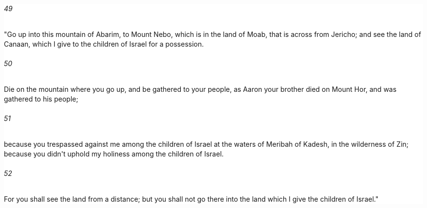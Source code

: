 
###### 49 

"Go up into this mountain of Abarim, to Mount Nebo, which is in the land of Moab, that is across from Jericho; and see the land of Canaan, which I give to the children of Israel for a possession. 



###### 50 

Die on the mountain where you go up, and be gathered to your people, as Aaron your brother died on Mount Hor, and was gathered to his people; 



###### 51 

because you trespassed against me among the children of Israel at the waters of Meribah of Kadesh, in the wilderness of Zin; because you didn't uphold my holiness among the children of Israel. 



###### 52 

For you shall see the land from a distance; but you shall not go there into the land which I give the children of Israel."
